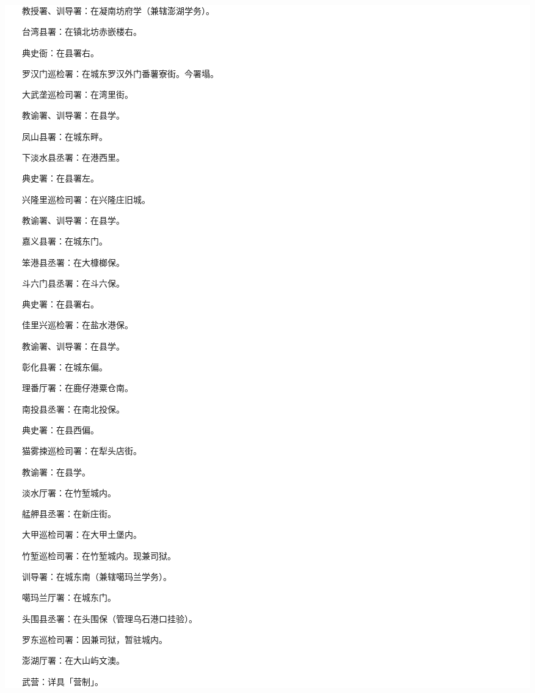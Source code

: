 　　教授署、训导署：在凝南坊府学（兼辖澎湖学务）。

　　台湾县署：在镇北坊赤嵌楼右。

　　典史衙：在县署右。

　　罗汉门巡检署：在城东罗汉外门番薯寮街。今署塌。

　　大武垄巡检司署：在湾里街。

　　教谕署、训导署：在县学。

　　凤山县署：在城东畔。

　　下淡水县丞署：在港西里。

　　典史署：在县署左。

　　兴隆里巡检司署：在兴隆庄旧城。

　　教谕署、训导署：在县学。

　　嘉义县署：在城东门。

　　笨港县丞署：在大槺榔保。

　　斗六门县丞署：在斗六保。

　　典史署：在县署右。

　　佳里兴巡检署：在盐水港保。

　　教谕署、训导署：在县学。

　　彰化县署：在城东偏。

　　理番厅署：在鹿仔港粟仓南。

　　南投县丞署：在南北投保。

　　典史署：在县西偏。

　　猫雾捒巡检司署：在犁头店街。

　　教谕署：在县学。

　　淡水厅署：在竹堑城内。

　　艋舺县丞署：在新庄街。

　　大甲巡检司署：在大甲土堡内。

　　竹堑巡检司署：在竹堑城内。现兼司狱。

　　训导署：在城东南（兼辖噶玛兰学务）。

　　噶玛兰厅署：在城东门。

　　头围县丞署：在头围保（管理乌石港口挂验）。

　　罗东巡检司署：因兼司狱，暂驻城内。

　　澎湖厅署：在大山屿文澳。

　　武营：详具「营制」。
